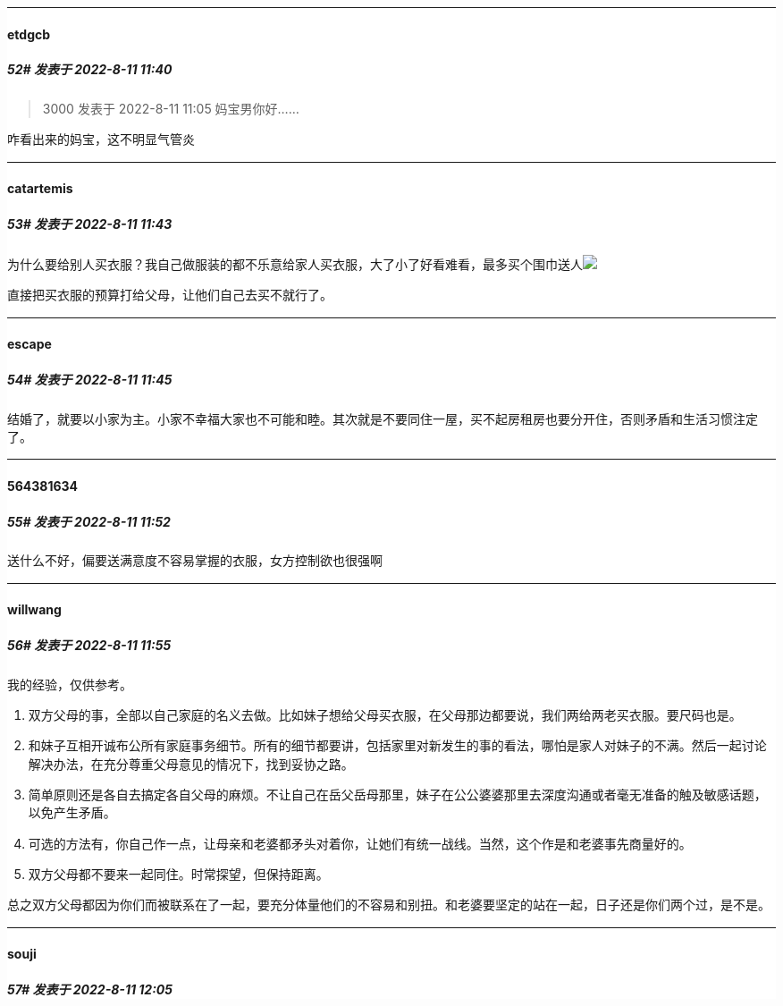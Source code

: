 *****

####  etdgcb  
##### 52#       发表于 2022-8-11 11:40

<blockquote>3000 发表于 2022-8-11 11:05
妈宝男你好……</blockquote>
咋看出来的妈宝，这不明显气管炎

*****

####  catartemis  
##### 53#       发表于 2022-8-11 11:43

为什么要给别人买衣服？我自己做服装的都不乐意给家人买衣服，大了小了好看难看，最多买个围巾送人<img src="https://static.saraba1st.com/image/smiley/face2017/001.png" referrerpolicy="no-referrer">

直接把买衣服的预算打给父母，让他们自己去买不就行了。

*****

####  escape  
##### 54#       发表于 2022-8-11 11:45

结婚了，就要以小家为主。小家不幸福大家也不可能和睦。其次就是不要同住一屋，买不起房租房也要分开住，否则矛盾和生活习惯注定了。

*****

####  564381634  
##### 55#       发表于 2022-8-11 11:52

送什么不好，偏要送满意度不容易掌握的衣服，女方控制欲也很强啊

*****

####  willwang  
##### 56#       发表于 2022-8-11 11:55

我的经验，仅供参考。

1. 双方父母的事，全部以自己家庭的名义去做。比如妹子想给父母买衣服，在父母那边都要说，我们两给两老买衣服。要尺码也是。

2. 和妹子互相开诚布公所有家庭事务细节。所有的细节都要讲，包括家里对新发生的事的看法，哪怕是家人对妹子的不满。然后一起讨论解决办法，在充分尊重父母意见的情况下，找到妥协之路。

3. 简单原则还是各自去搞定各自父母的麻烦。不让自己在岳父岳母那里，妹子在公公婆婆那里去深度沟通或者毫无准备的触及敏感话题，以免产生矛盾。

4. 可选的方法有，你自己作一点，让母亲和老婆都矛头对着你，让她们有统一战线。当然，这个作是和老婆事先商量好的。

5. 双方父母都不要来一起同住。时常探望，但保持距离。

总之双方父母都因为你们而被联系在了一起，要充分体量他们的不容易和别扭。和老婆要坚定的站在一起，日子还是你们两个过，是不是。

*****

####  souji  
##### 57#       发表于 2022-8-11 12:05
